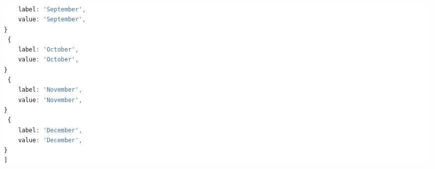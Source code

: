``````ts
    label: 'September',
    value: 'September',
}
 {
    label: 'October',
    value: 'October',
}
 {
    label: 'November',
    value: 'November',
}
 {
    label: 'December',
    value: 'December',
}
]